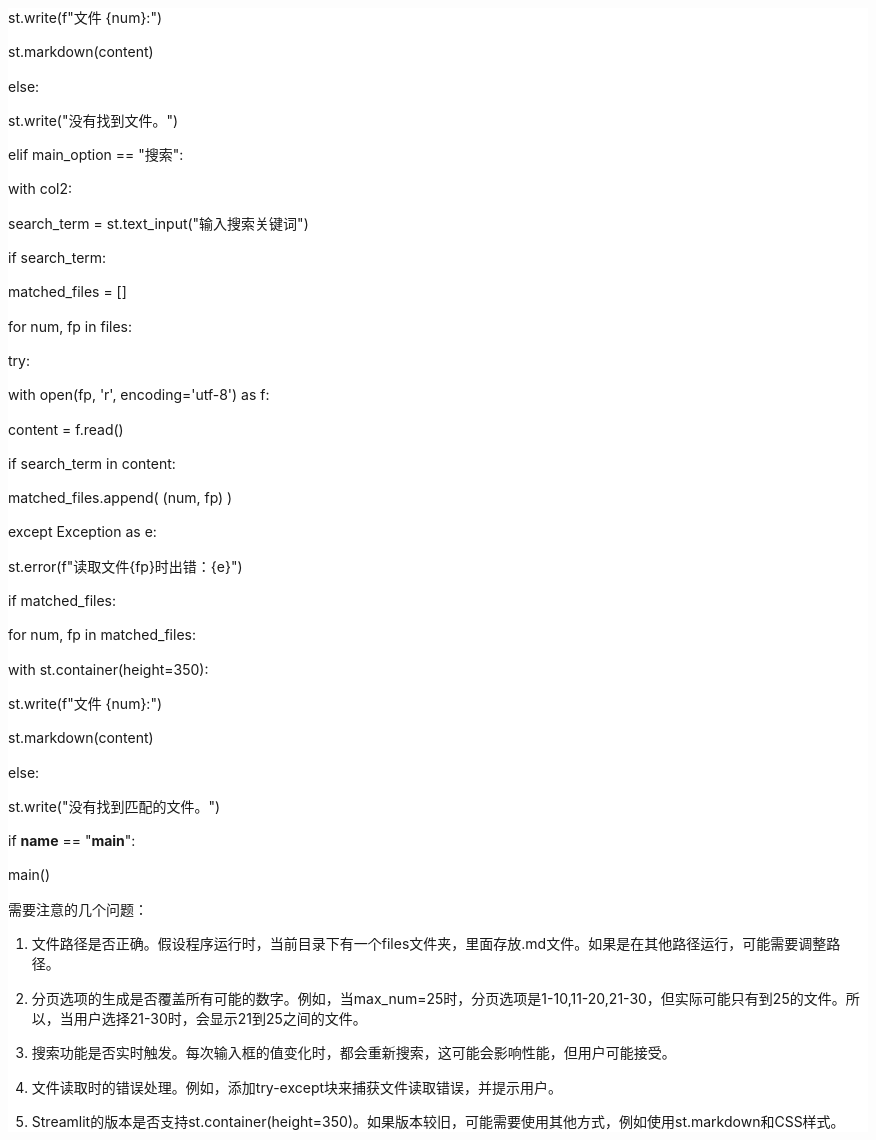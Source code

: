 st.write(f"文件 {num}:")

st.markdown(content)

else:

st.write("没有找到文件。")

elif main_option == "搜索":

with col2:

search_term = st.text_input("输入搜索关键词")

if search_term:

matched_files = []

for num, fp in files:

try:

with open(fp, 'r', encoding='utf-8') as f:

content = f.read()

if search_term in content:

matched_files.append( (num, fp) )

except Exception as e:

st.error(f"读取文件{fp}时出错：{e}")

if matched_files:

for num, fp in matched_files:

with st.container(height=350):

st.write(f"文件 {num}:")

st.markdown(content)

else:

st.write("没有找到匹配的文件。")

if __name__ == "__main__":

main()

需要注意的几个问题：

1. 文件路径是否正确。假设程序运行时，当前目录下有一个files文件夹，里面存放.md文件。如果是在其他路径运行，可能需要调整路径。

2. 分页选项的生成是否覆盖所有可能的数字。例如，当max_num=25时，分页选项是1-10,11-20,21-30，但实际可能只有到25的文件。所以，当用户选择21-30时，会显示21到25之间的文件。

3. 搜索功能是否实时触发。每次输入框的值变化时，都会重新搜索，这可能会影响性能，但用户可能接受。

4. 文件读取时的错误处理。例如，添加try-except块来捕获文件读取错误，并提示用户。

5. Streamlit的版本是否支持st.container(height=350)。如果版本较旧，可能需要使用其他方式，例如使用st.markdown和CSS样式。
